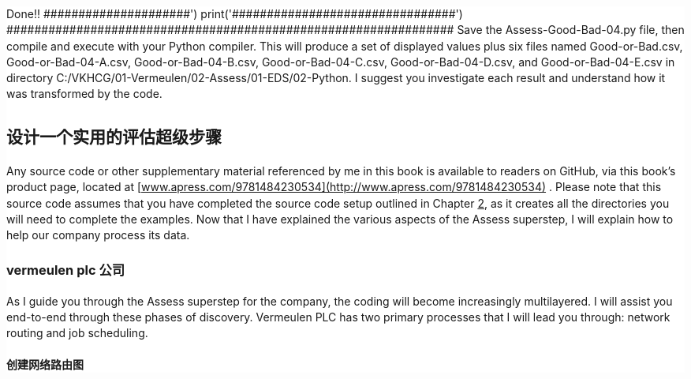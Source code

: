 Done!! #####################') print('################################') ################################################################ Save the Assess-Good-Bad-04.py file, then compile and execute with your Python compiler. This will produce a set of displayed values plus six files named Good-or-Bad.csv, Good-or-Bad-04-A.csv, Good-or-Bad-04-B.csv, Good-or-Bad-04-C.csv, Good-or-Bad-04-D.csv, and Good-or-Bad-04-E.csv in directory C:/VKHCG/01-Vermeulen/02-Assess/01-EDS/02-Python. I suggest you investigate each result and understand how it was transformed by the code.

## 设计一个实用的评估超级步骤

Any source code or other supplementary material referenced by me in this book is available to readers on GitHub, via this book’s product page, located at [www.apress.com/9781484230534](http://www.apress.com/9781484230534) . Please note that this source code assumes that you have completed the source code setup outlined in Chapter [2](02.html), as it creates all the directories you will need to complete the examples. Now that I have explained the various aspects of the Assess superstep, I will explain how to help our company process its data.

### vermeulen plc 公司

As I guide you through the Assess superstep for the company, the coding will become increasingly multilayered. I will assist you end-to-end through these phases of discovery. Vermeulen PLC has two primary processes that I will lead you through: network routing and job scheduling.

#### 创建网络路由图
